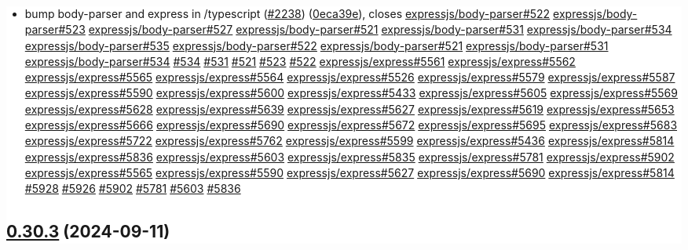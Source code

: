 * bump body-parser and express in /typescript ([#2238](https://github.com/equinor/webviz-subsurface-components/issues/2238)) ([0eca39e](https://github.com/equinor/webviz-subsurface-components/commit/0eca39e9d2fad2619ec721b7f96fec77ff4c4bc0)), closes [expressjs/body-parser#522](https://github.com/expressjs/body-parser/issues/522) [expressjs/body-parser#523](https://github.com/expressjs/body-parser/issues/523) [expressjs/body-parser#527](https://github.com/expressjs/body-parser/issues/527) [expressjs/body-parser#521](https://github.com/expressjs/body-parser/issues/521) [expressjs/body-parser#531](https://github.com/expressjs/body-parser/issues/531) [expressjs/body-parser#534](https://github.com/expressjs/body-parser/issues/534) [expressjs/body-parser#535](https://github.com/expressjs/body-parser/issues/535) [expressjs/body-parser#522](https://github.com/expressjs/body-parser/issues/522) [expressjs/body-parser#521](https://github.com/expressjs/body-parser/issues/521) [expressjs/body-parser#531](https://github.com/expressjs/body-parser/issues/531) [expressjs/body-parser#534](https://github.com/expressjs/body-parser/issues/534) [#534](https://github.com/equinor/webviz-subsurface-components/issues/534) [#531](https://github.com/equinor/webviz-subsurface-components/issues/531) [#521](https://github.com/equinor/webviz-subsurface-components/issues/521) [#523](https://github.com/equinor/webviz-subsurface-components/issues/523) [#522](https://github.com/equinor/webviz-subsurface-components/issues/522) [expressjs/express#5561](https://github.com/expressjs/express/issues/5561) [expressjs/express#5562](https://github.com/expressjs/express/issues/5562) [expressjs/express#5565](https://github.com/expressjs/express/issues/5565) [expressjs/express#5564](https://github.com/expressjs/express/issues/5564) [expressjs/express#5526](https://github.com/expressjs/express/issues/5526) [expressjs/express#5579](https://github.com/expressjs/express/issues/5579) [expressjs/express#5587](https://github.com/expressjs/express/issues/5587) [expressjs/express#5590](https://github.com/expressjs/express/issues/5590) [expressjs/express#5600](https://github.com/expressjs/express/issues/5600) [expressjs/express#5433](https://github.com/expressjs/express/issues/5433) [expressjs/express#5605](https://github.com/expressjs/express/issues/5605) [expressjs/express#5569](https://github.com/expressjs/express/issues/5569) [expressjs/express#5628](https://github.com/expressjs/express/issues/5628) [expressjs/express#5639](https://github.com/expressjs/express/issues/5639) [expressjs/express#5627](https://github.com/expressjs/express/issues/5627) [expressjs/express#5619](https://github.com/expressjs/express/issues/5619) [expressjs/express#5653](https://github.com/expressjs/express/issues/5653) [expressjs/express#5666](https://github.com/expressjs/express/issues/5666) [expressjs/express#5690](https://github.com/expressjs/express/issues/5690) [expressjs/express#5672](https://github.com/expressjs/express/issues/5672) [expressjs/express#5695](https://github.com/expressjs/express/issues/5695) [expressjs/express#5683](https://github.com/expressjs/express/issues/5683) [expressjs/express#5722](https://github.com/expressjs/express/issues/5722) [expressjs/express#5762](https://github.com/expressjs/express/issues/5762) [expressjs/express#5599](https://github.com/expressjs/express/issues/5599) [expressjs/express#5436](https://github.com/expressjs/express/issues/5436) [expressjs/express#5814](https://github.com/expressjs/express/issues/5814) [expressjs/express#5836](https://github.com/expressjs/express/issues/5836) [expressjs/express#5603](https://github.com/expressjs/express/issues/5603) [expressjs/express#5835](https://github.com/expressjs/express/issues/5835) [expressjs/express#5781](https://github.com/expressjs/express/issues/5781) [expressjs/express#5902](https://github.com/expressjs/express/issues/5902) [expressjs/express#5565](https://github.com/expressjs/express/issues/5565) [expressjs/express#5590](https://github.com/expressjs/express/issues/5590) [expressjs/express#5627](https://github.com/expressjs/express/issues/5627) [expressjs/express#5690](https://github.com/expressjs/express/issues/5690) [expressjs/express#5814](https://github.com/expressjs/express/issues/5814) [#5928](https://github.com/equinor/webviz-subsurface-components/issues/5928) [#5926](https://github.com/equinor/webviz-subsurface-components/issues/5926) [#5902](https://github.com/equinor/webviz-subsurface-components/issues/5902) [#5781](https://github.com/equinor/webviz-subsurface-components/issues/5781) [#5603](https://github.com/equinor/webviz-subsurface-components/issues/5603) [#5836](https://github.com/equinor/webviz-subsurface-components/issues/5836)

## [0.30.3](https://github.com/equinor/webviz-subsurface-components/compare/subsurface-viewer@0.30.2...subsurface-viewer@0.30.3) (2024-09-11)
